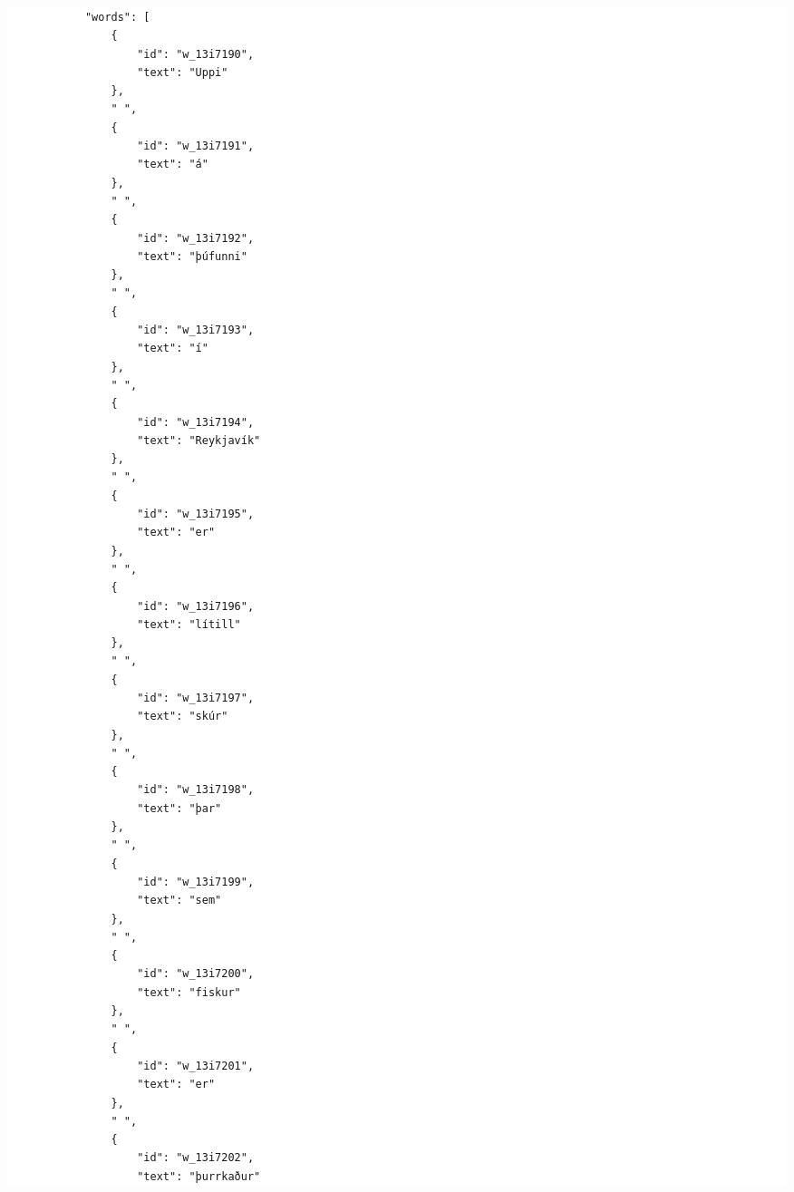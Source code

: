                 "words": [
                    {
                        "id": "w_13i7190",
                        "text": "Uppi"
                    },
                    " ",
                    {
                        "id": "w_13i7191",
                        "text": "á"
                    },
                    " ",
                    {
                        "id": "w_13i7192",
                        "text": "þúfunni"
                    },
                    " ",
                    {
                        "id": "w_13i7193",
                        "text": "í"
                    },
                    " ",
                    {
                        "id": "w_13i7194",
                        "text": "Reykjavík"
                    },
                    " ",
                    {
                        "id": "w_13i7195",
                        "text": "er"
                    },
                    " ",
                    {
                        "id": "w_13i7196",
                        "text": "lítill"
                    },
                    " ",
                    {
                        "id": "w_13i7197",
                        "text": "skúr"
                    },
                    " ",
                    {
                        "id": "w_13i7198",
                        "text": "þar"
                    },
                    " ",
                    {
                        "id": "w_13i7199",
                        "text": "sem"
                    },
                    " ",
                    {
                        "id": "w_13i7200",
                        "text": "fiskur"
                    },
                    " ",
                    {
                        "id": "w_13i7201",
                        "text": "er"
                    },
                    " ",
                    {
                        "id": "w_13i7202",
                        "text": "þurrkaður"